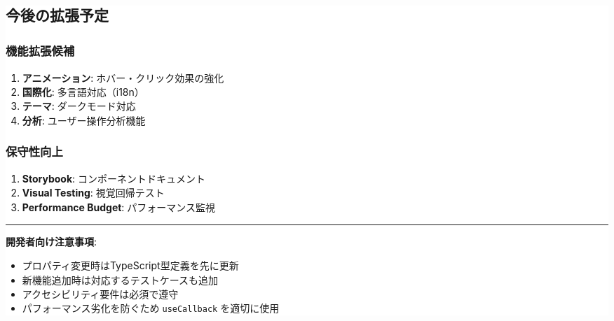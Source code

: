 ## 今後の拡張予定

### 機能拡張候補
1. **アニメーション**: ホバー・クリック効果の強化
2. **国際化**: 多言語対応（i18n）
3. **テーマ**: ダークモード対応
4. **分析**: ユーザー操作分析機能

### 保守性向上
1. **Storybook**: コンポーネントドキュメント
2. **Visual Testing**: 視覚回帰テスト
3. **Performance Budget**: パフォーマンス監視

---

**開発者向け注意事項**:
- プロパティ変更時はTypeScript型定義を先に更新
- 新機能追加時は対応するテストケースも追加
- アクセシビリティ要件は必須で遵守
- パフォーマンス劣化を防ぐため `useCallback` を適切に使用
